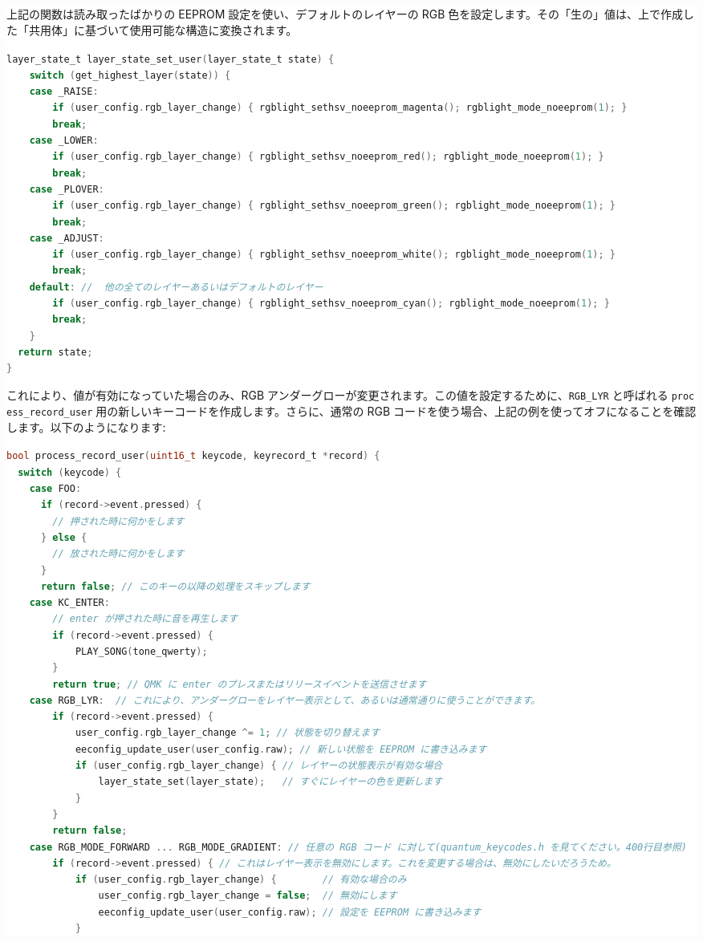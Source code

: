 ```c
```
上記の関数は読み取ったばかりの EEPROM 設定を使い、デフォルトのレイヤーの RGB 色を設定します。その「生の」値は、上で作成した「共用体」に基づいて使用可能な構造に変換されます。

```c
layer_state_t layer_state_set_user(layer_state_t state) {
    switch (get_highest_layer(state)) {
    case _RAISE:
        if (user_config.rgb_layer_change) { rgblight_sethsv_noeeprom_magenta(); rgblight_mode_noeeprom(1); }
        break;
    case _LOWER:
        if (user_config.rgb_layer_change) { rgblight_sethsv_noeeprom_red(); rgblight_mode_noeeprom(1); }
        break;
    case _PLOVER:
        if (user_config.rgb_layer_change) { rgblight_sethsv_noeeprom_green(); rgblight_mode_noeeprom(1); }
        break;
    case _ADJUST:
        if (user_config.rgb_layer_change) { rgblight_sethsv_noeeprom_white(); rgblight_mode_noeeprom(1); }
        break;
    default: //  他の全てのレイヤーあるいはデフォルトのレイヤー
        if (user_config.rgb_layer_change) { rgblight_sethsv_noeeprom_cyan(); rgblight_mode_noeeprom(1); }
        break;
    }
  return state;
}
```
これにより、値が有効になっていた場合のみ、RGB アンダーグローが変更されます。この値を設定するために、`RGB_LYR` と呼ばれる `process_record_user` 用の新しいキーコードを作成します。さらに、通常の RGB コードを使う場合、上記の例を使ってオフになることを確認します。以下のようになります:
```c
bool process_record_user(uint16_t keycode, keyrecord_t *record) {
  switch (keycode) {
    case FOO:
      if (record->event.pressed) {
        // 押された時に何かをします
      } else {
        // 放された時に何かをします
      }
      return false; // このキーの以降の処理をスキップします
    case KC_ENTER:
        // enter が押された時に音を再生します
        if (record->event.pressed) {
            PLAY_SONG(tone_qwerty);
        }
        return true; // QMK に enter のプレスまたはリリースイベントを送信させます
    case RGB_LYR:  // これにより、アンダーグローをレイヤー表示として、あるいは通常通りに使うことができます。
        if (record->event.pressed) {
            user_config.rgb_layer_change ^= 1; // 状態を切り替えます
            eeconfig_update_user(user_config.raw); // 新しい状態を EEPROM に書き込みます
            if (user_config.rgb_layer_change) { // レイヤーの状態表示が有効な場合
                layer_state_set(layer_state);   // すぐにレイヤーの色を更新します
            }
        }
        return false;
    case RGB_MODE_FORWARD ... RGB_MODE_GRADIENT: // 任意の RGB コード に対して(quantum_keycodes.h を見てください。400行目参照)
        if (record->event.pressed) { // これはレイヤー表示を無効にします。これを変更する場合は、無効にしたいだろうため。
            if (user_config.rgb_layer_change) {        // 有効な場合のみ
                user_config.rgb_layer_change = false;  // 無効にします
                eeconfig_update_user(user_config.raw); // 設定を EEPROM に書き込みます
            }
```